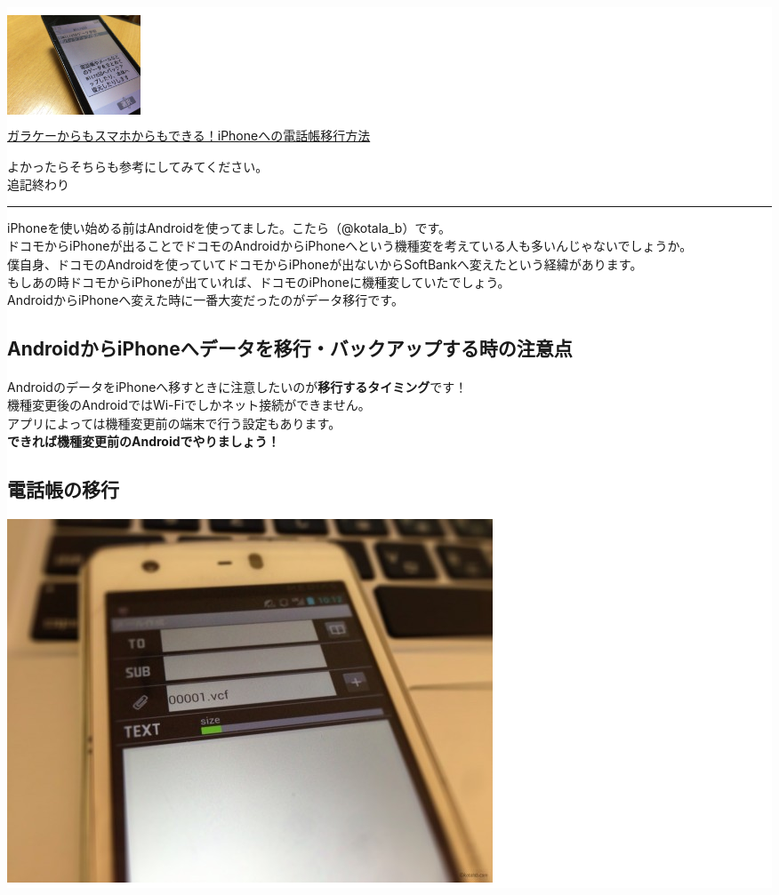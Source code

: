 <div class="shhtimg"><a href="/transfer-data-for-ketai-to-iphone" target="_blank"><img src="/wp-content/uploads/transfer-data-for-ketai-to-iphone_01-546x409.jpg" alt="" width="150" height="130" /></a></div>
<div class="shhttext"><a href="/transfer-data-for-ketai-to-iphone" target="_blank">ガラケーからもスマホからもできる！iPhoneへの電話帳移行方法</a><a href="https://b.hatena.ne.jp/entry/https://kotalab.com/transfer-data-for-ketai-to-iphone" target="_blank"><img border="0" src="https://b.hatena.ne.jp/entry/image/https://kotalab.com/transfer-data-for-ketai-to-iphone" alt="" /></a></div>
</div>
<div class="clear"></div>
<p>よかったらそちらも参考にしてみてください。<br />
追記終わり</p>
<hr>
<p>iPhoneを使い始める前はAndroidを使ってました。こたら（@kotala_b）です。<br />
ドコモからiPhoneが出ることでドコモのAndroidからiPhoneへという機種変を考えている人も多いんじゃないでしょうか。<br />
僕自身、ドコモのAndroidを使っていてドコモからiPhoneが出ないからSoftBankへ変えたという経緯があります。<br />
もしあの時ドコモからiPhoneが出ていれば、ドコモのiPhoneに機種変していたでしょう。<br />
AndroidからiPhoneへ変えた時に一番大変だったのがデータ移行です。<br />
</p>

<h2>AndroidからiPhoneへデータを移行・バックアップする時の注意点</h2>
<p>AndroidのデータをiPhoneへ移すときに注意したいのが<strong>移行するタイミング</strong>です！<br />
機種変更後のAndroidではWi-Fiでしかネット接続ができません。<br />
アプリによっては機種変更前の端末で行う設定もあります。<br />
<strong>できれば機種変更前のAndroidでやりましょう！</strong></p>
<h2>電話帳の移行</h2>
<p><img src="/wp-content/uploads/fromandroidtoiphone5siphone5c_130913-546x409.jpg" alt="fromandroidtoiphone5siphone5c_130913" width="546" height="409" class="alignnone size-large wp-image-9103" /><br />